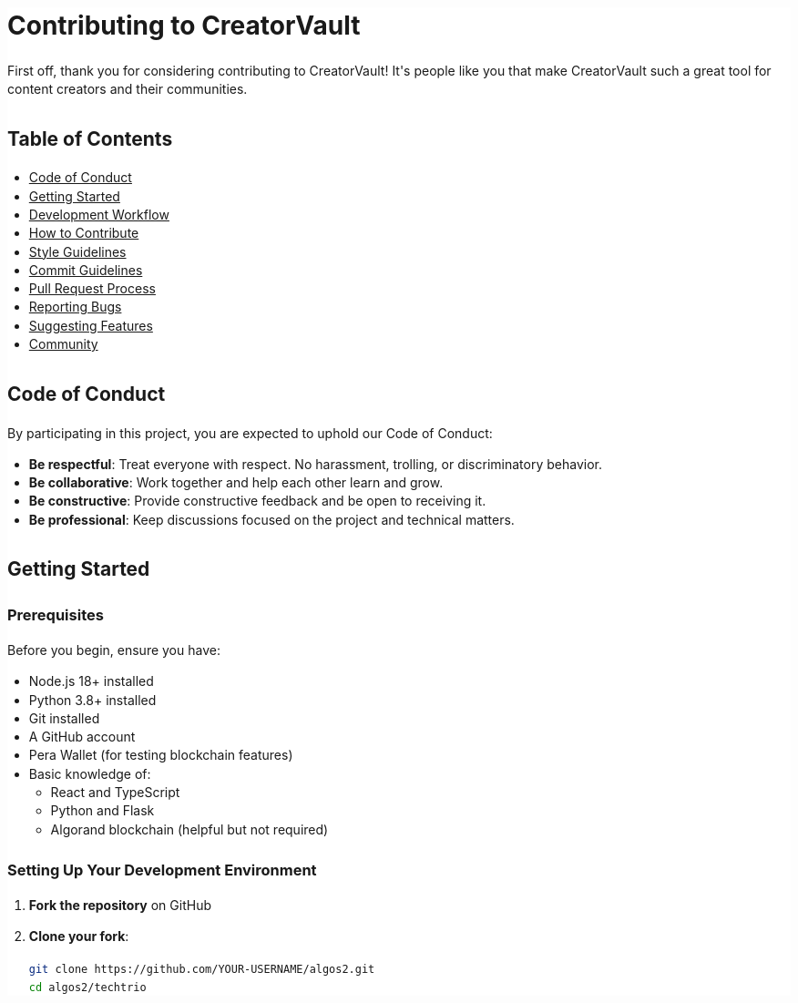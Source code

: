 # Contributing to CreatorVault

First off, thank you for considering contributing to CreatorVault! It's people like you that make CreatorVault such a great tool for content creators and their communities.

## Table of Contents

- [Code of Conduct](#code-of-conduct)
- [Getting Started](#getting-started)
- [Development Workflow](#development-workflow)
- [How to Contribute](#how-to-contribute)
- [Style Guidelines](#style-guidelines)
- [Commit Guidelines](#commit-guidelines)
- [Pull Request Process](#pull-request-process)
- [Reporting Bugs](#reporting-bugs)
- [Suggesting Features](#suggesting-features)
- [Community](#community)

## Code of Conduct

By participating in this project, you are expected to uphold our Code of Conduct:

- **Be respectful**: Treat everyone with respect. No harassment, trolling, or discriminatory behavior.
- **Be collaborative**: Work together and help each other learn and grow.
- **Be constructive**: Provide constructive feedback and be open to receiving it.
- **Be professional**: Keep discussions focused on the project and technical matters.

## Getting Started

### Prerequisites

Before you begin, ensure you have:

- Node.js 18+ installed
- Python 3.8+ installed
- Git installed
- A GitHub account
- Pera Wallet (for testing blockchain features)
- Basic knowledge of:
  - React and TypeScript
  - Python and Flask
  - Algorand blockchain (helpful but not required)

### Setting Up Your Development Environment

1. **Fork the repository** on GitHub

2. **Clone your fork**:
   ```bash
   git clone https://github.com/YOUR-USERNAME/algos2.git
   cd algos2/techtrio
   ```
